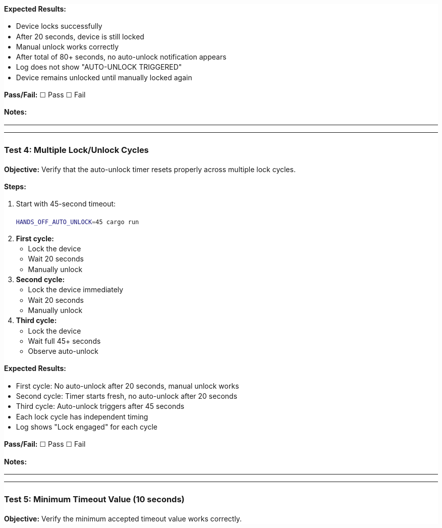 **Expected Results:**
- Device locks successfully
- After 20 seconds, device is still locked
- Manual unlock works correctly
- After total of 80+ seconds, no auto-unlock notification appears
- Log does not show "AUTO-UNLOCK TRIGGERED"
- Device remains unlocked until manually locked again

**Pass/Fail:** ☐ Pass  ☐ Fail

**Notes:**
_________________________________

---

### Test 4: Multiple Lock/Unlock Cycles

**Objective:** Verify that the auto-unlock timer resets properly across multiple lock cycles.

**Steps:**
1. Start with 45-second timeout:
   ```bash
   HANDS_OFF_AUTO_UNLOCK=45 cargo run
   ```
2. **First cycle:**
   - Lock the device
   - Wait 20 seconds
   - Manually unlock
3. **Second cycle:**
   - Lock the device immediately
   - Wait 20 seconds
   - Manually unlock
4. **Third cycle:**
   - Lock the device
   - Wait full 45+ seconds
   - Observe auto-unlock

**Expected Results:**
- First cycle: No auto-unlock after 20 seconds, manual unlock works
- Second cycle: Timer starts fresh, no auto-unlock after 20 seconds
- Third cycle: Auto-unlock triggers after 45 seconds
- Each lock cycle has independent timing
- Log shows "Lock engaged" for each cycle

**Pass/Fail:** ☐ Pass  ☐ Fail

**Notes:**
_________________________________

---

### Test 5: Minimum Timeout Value (10 seconds)

**Objective:** Verify the minimum accepted timeout value works correctly.
